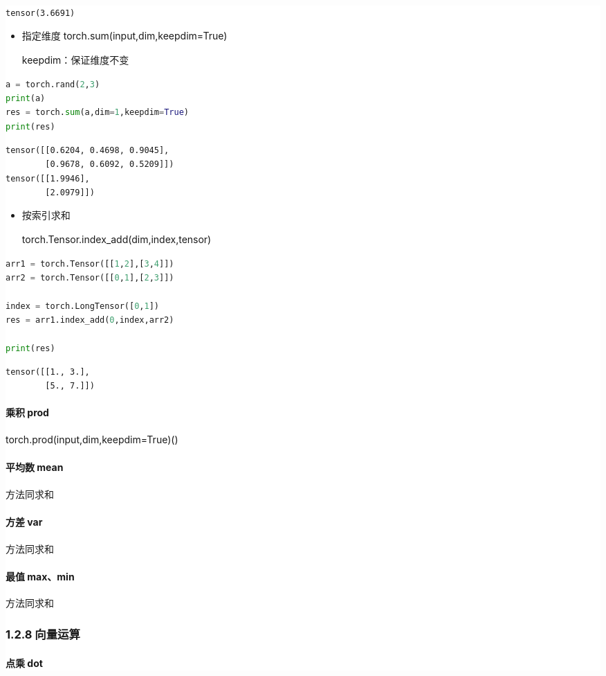 


    tensor(3.6691)



+ 指定维度  torch.sum(input,dim,keepdim=True)

  keepdim：保证维度不变


```python
a = torch.rand(2,3)
print(a)
res = torch.sum(a,dim=1,keepdim=True)
print(res)
```

    tensor([[0.6204, 0.4698, 0.9045],
            [0.9678, 0.6092, 0.5209]])
    tensor([[1.9946],
            [2.0979]])
    

+ 按索引求和

  torch.Tensor.index_add(dim,index,tensor)


```python
arr1 = torch.Tensor([[1,2],[3,4]])
arr2 = torch.Tensor([[0,1],[2,3]])

index = torch.LongTensor([0,1])
res = arr1.index_add(0,index,arr2)

print(res)
```

    tensor([[1., 3.],
            [5., 7.]])
    

#### 乘积 prod
torch.prod(input,dim,keepdim=True)()

#### 平均数 mean
方法同求和

#### 方差 var
方法同求和

#### 最值 max、min
方法同求和

### 1.2.8 向量运算

#### 点乘 dot

